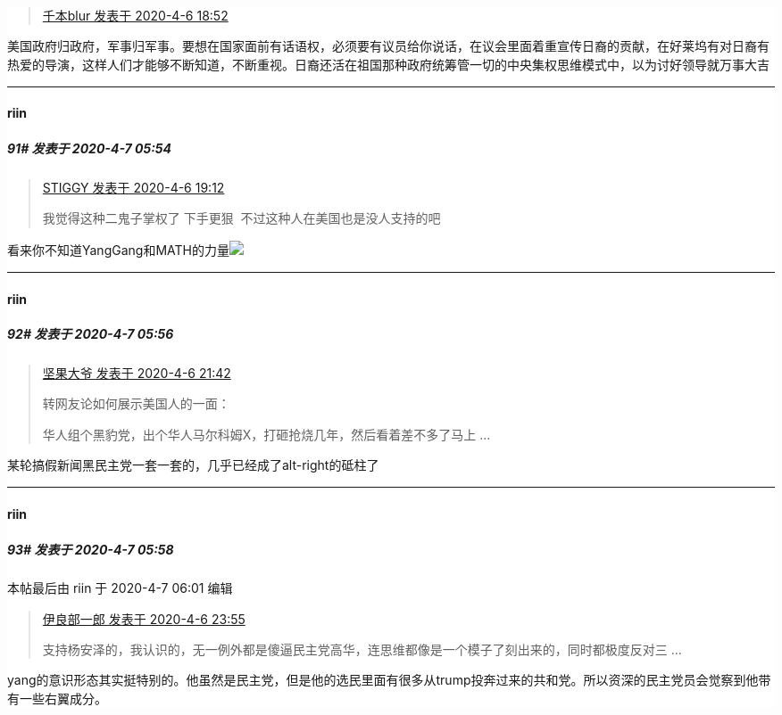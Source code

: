 

<blockquote><a href="httphttps://bbs.saraba1st.com/2b/forum.php?mod=redirect&amp;goto=findpost&amp;pid=46995149&amp;ptid=1922779" target="_blank">千本blur 发表于 2020-4-6 18:52</a></blockquote>
美国政府归政府，军事归军事。要想在国家面前有话语权，必须要有议员给你说话，在议会里面着重宣传日裔的贡献，在好莱坞有对日裔有热爱的导演，这样人们才能够不断知道，不断重视。日裔还活在祖国那种政府统筹管一切的中央集权思维模式中，以为讨好领导就万事大吉







*****

####  riin  
##### 91#       发表于 2020-4-7 05:54



<blockquote><a href="httphttps://bbs.saraba1st.com/2b/forum.php?mod=redirect&amp;goto=findpost&amp;pid=46995393&amp;ptid=1922779" target="_blank">STIGGY 发表于 2020-4-6 19:12</a>

我觉得这种二鬼子掌权了 下手更狠  不过这种人在美国也是没人支持的吧</blockquote>
看来你不知道YangGang和MATH的力量<img src="https://static.saraba1st.com/image/smiley/face2017/037.png" referrerpolicy="no-referrer">







*****

####  riin  
##### 92#       发表于 2020-4-7 05:56



<blockquote><a href="httphttps://bbs.saraba1st.com/2b/forum.php?mod=redirect&amp;goto=findpost&amp;pid=46997035&amp;ptid=1922779" target="_blank">坚果大爷 发表于 2020-4-6 21:42</a>

转网友论如何展示美国人的一面：

华人组个黑豹党，出个华人马尔科姆X，打砸抢烧几年，然后看着差不多了马上 ...</blockquote>
某轮搞假新闻黑民主党一套一套的，几乎已经成了alt-right的砥柱了







*****

####  riin  
##### 93#       发表于 2020-4-7 05:58



 本帖最后由 riin 于 2020-4-7 06:01 编辑 
<blockquote><a href="httphttps://bbs.saraba1st.com/2b/forum.php?mod=redirect&amp;goto=findpost&amp;pid=46998292&amp;ptid=1922779" target="_blank">伊良部一郎 发表于 2020-4-6 23:55</a>

支持杨安泽的，我认识的，无一例外都是傻逼民主党高华，连思维都像是一个模子了刻出来的，同时都极度反对三 ...</blockquote>
yang的意识形态其实挺特别的。他虽然是民主党，但是他的选民里面有很多从trump投奔过来的共和党。所以资深的民主党员会觉察到他带有一些右翼成分。
